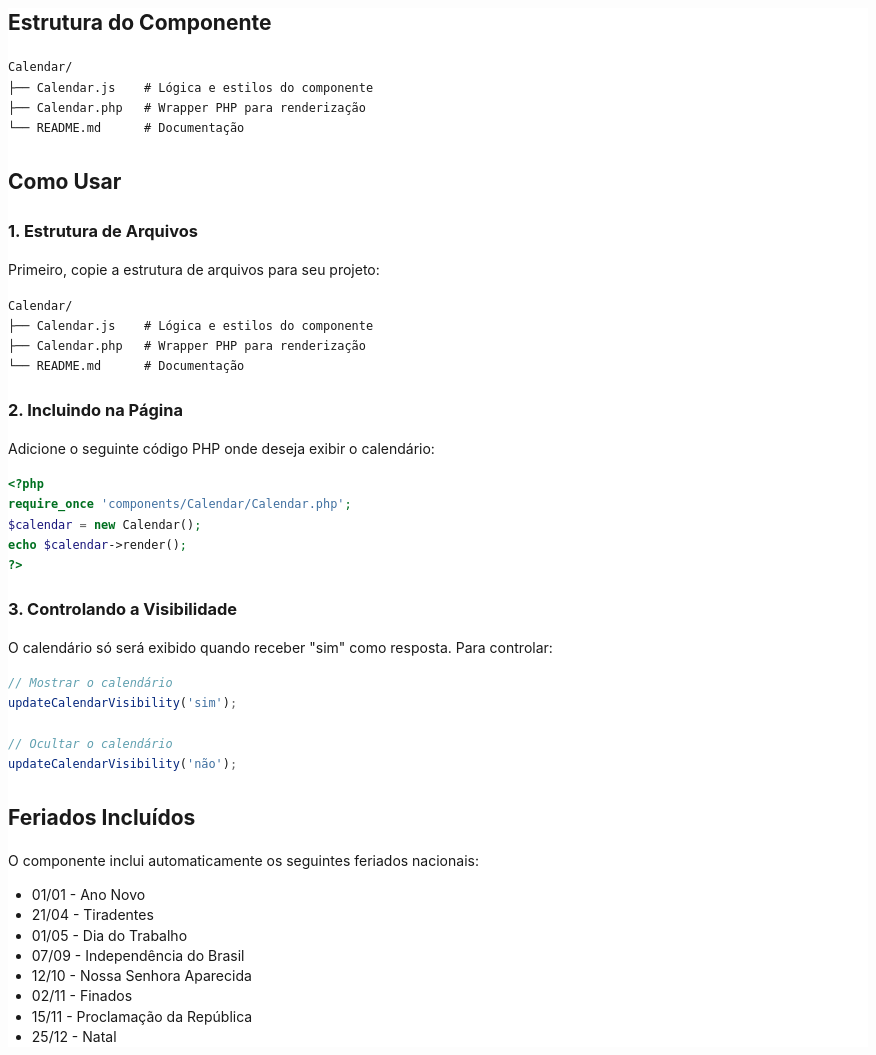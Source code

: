 ## Estrutura do Componente

```
Calendar/
├── Calendar.js    # Lógica e estilos do componente
├── Calendar.php   # Wrapper PHP para renderização
└── README.md      # Documentação
```

## Como Usar

### 1. Estrutura de Arquivos

Primeiro, copie a estrutura de arquivos para seu projeto:

```
Calendar/
├── Calendar.js    # Lógica e estilos do componente
├── Calendar.php   # Wrapper PHP para renderização
└── README.md      # Documentação
```

### 2. Incluindo na Página

Adicione o seguinte código PHP onde deseja exibir o calendário:

```php
<?php
require_once 'components/Calendar/Calendar.php';
$calendar = new Calendar();
echo $calendar->render();
?>
```

### 3. Controlando a Visibilidade

O calendário só será exibido quando receber "sim" como resposta. Para controlar:

```javascript
// Mostrar o calendário
updateCalendarVisibility('sim');

// Ocultar o calendário
updateCalendarVisibility('não');
```

## Feriados Incluídos

O componente inclui automaticamente os seguintes feriados nacionais:

- 01/01 - Ano Novo
- 21/04 - Tiradentes
- 01/05 - Dia do Trabalho
- 07/09 - Independência do Brasil
- 12/10 - Nossa Senhora Aparecida
- 02/11 - Finados
- 15/11 - Proclamação da República
- 25/12 - Natal
